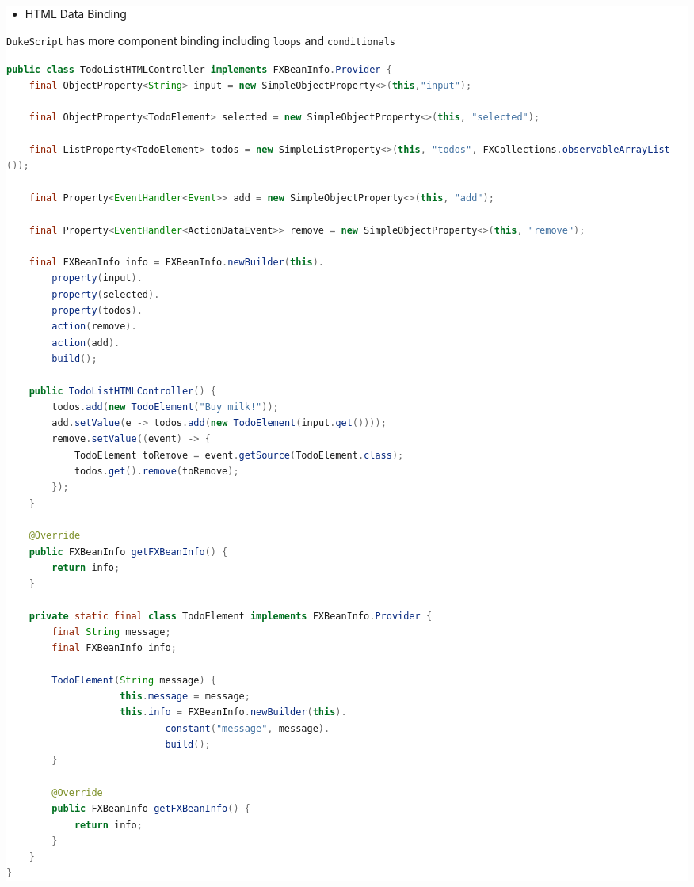 * HTML Data Binding

`DukeScript` has more component binding including `loops` and `conditionals`

```java
public class TodoListHTMLController implements FXBeanInfo.Provider {
    final ObjectProperty<String> input = new SimpleObjectProperty<>(this,"input");

    final ObjectProperty<TodoElement> selected = new SimpleObjectProperty<>(this, "selected");

    final ListProperty<TodoElement> todos = new SimpleListProperty<>(this, "todos", FXCollections.observableArrayList());

    final Property<EventHandler<Event>> add = new SimpleObjectProperty<>(this, "add");

    final Property<EventHandler<ActionDataEvent>> remove = new SimpleObjectProperty<>(this, "remove");

    final FXBeanInfo info = FXBeanInfo.newBuilder(this).
        property(input).
        property(selected).
        property(todos).
        action(remove).
        action(add).
        build();

    public TodoListHTMLController() {
        todos.add(new TodoElement("Buy milk!"));
        add.setValue(e -> todos.add(new TodoElement(input.get())));
        remove.setValue((event) -> {
            TodoElement toRemove = event.getSource(TodoElement.class);
            todos.get().remove(toRemove);
        }); 
    }

    @Override
    public FXBeanInfo getFXBeanInfo() {
        return info;
    }

    private static final class TodoElement implements FXBeanInfo.Provider {
        final String message;
        final FXBeanInfo info;

        TodoElement(String message) {
                    this.message = message;
                    this.info = FXBeanInfo.newBuilder(this).
                            constant("message", message).
                            build();
        }

        @Override
        public FXBeanInfo getFXBeanInfo() {
            return info;
        }
    }
}
```
